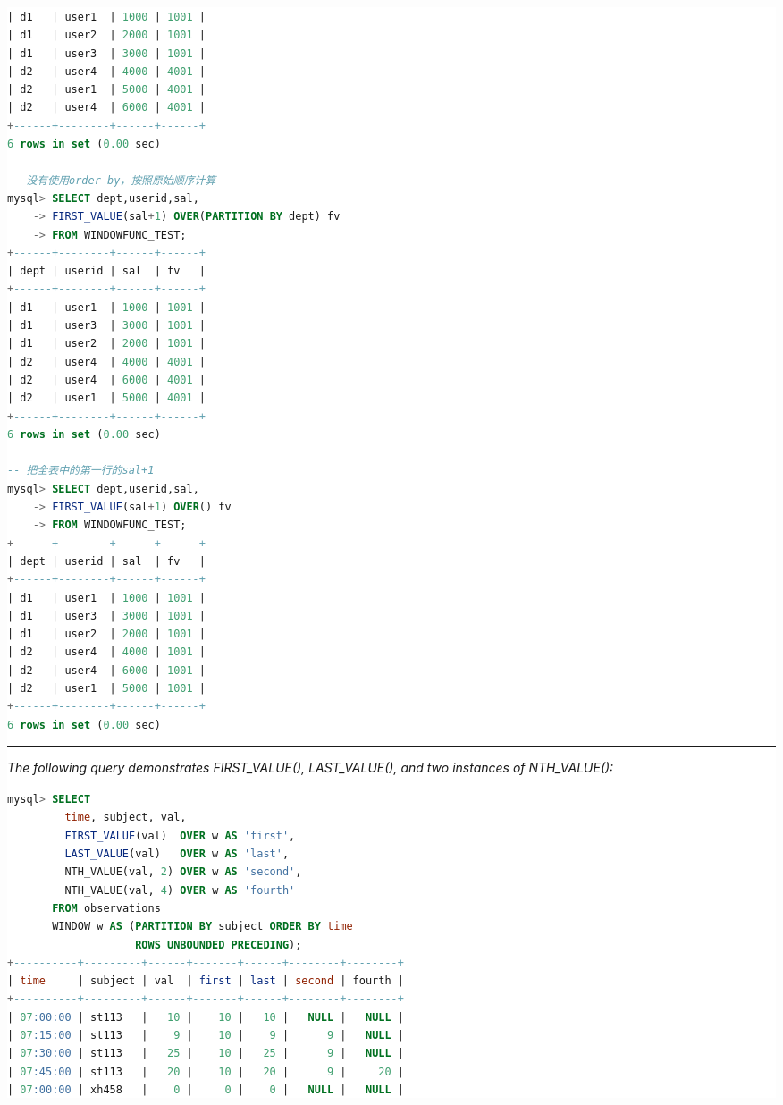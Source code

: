 ```sql
| d1   | user1  | 1000 | 1001 |
| d1   | user2  | 2000 | 1001 |
| d1   | user3  | 3000 | 1001 |
| d2   | user4  | 4000 | 4001 |
| d2   | user1  | 5000 | 4001 |
| d2   | user4  | 6000 | 4001 |
+------+--------+------+------+
6 rows in set (0.00 sec)

-- 没有使用order by，按照原始顺序计算
mysql> SELECT dept,userid,sal,
    -> FIRST_VALUE(sal+1) OVER(PARTITION BY dept) fv
    -> FROM WINDOWFUNC_TEST;
+------+--------+------+------+
| dept | userid | sal  | fv   |
+------+--------+------+------+
| d1   | user1  | 1000 | 1001 |
| d1   | user3  | 3000 | 1001 |
| d1   | user2  | 2000 | 1001 |
| d2   | user4  | 4000 | 4001 |
| d2   | user4  | 6000 | 4001 |
| d2   | user1  | 5000 | 4001 |
+------+--------+------+------+
6 rows in set (0.00 sec)

-- 把全表中的第一行的sal+1
mysql> SELECT dept,userid,sal,
    -> FIRST_VALUE(sal+1) OVER() fv
    -> FROM WINDOWFUNC_TEST;
+------+--------+------+------+
| dept | userid | sal  | fv   |
+------+--------+------+------+
| d1   | user1  | 1000 | 1001 |
| d1   | user3  | 3000 | 1001 |
| d1   | user2  | 2000 | 1001 |
| d2   | user4  | 4000 | 1001 |
| d2   | user4  | 6000 | 1001 |
| d2   | user1  | 5000 | 1001 |
+------+--------+------+------+
6 rows in set (0.00 sec)
```

------------------------------------------

*The following query demonstrates FIRST_VALUE(), LAST_VALUE(), and two instances of NTH_VALUE():*

```sql
mysql> SELECT
         time, subject, val,
         FIRST_VALUE(val)  OVER w AS 'first',
         LAST_VALUE(val)   OVER w AS 'last',
         NTH_VALUE(val, 2) OVER w AS 'second',
         NTH_VALUE(val, 4) OVER w AS 'fourth'
       FROM observations
       WINDOW w AS (PARTITION BY subject ORDER BY time
                    ROWS UNBOUNDED PRECEDING);
+----------+---------+------+-------+------+--------+--------+
| time     | subject | val  | first | last | second | fourth |
+----------+---------+------+-------+------+--------+--------+
| 07:00:00 | st113   |   10 |    10 |   10 |   NULL |   NULL |
| 07:15:00 | st113   |    9 |    10 |    9 |      9 |   NULL |
| 07:30:00 | st113   |   25 |    10 |   25 |      9 |   NULL |
| 07:45:00 | st113   |   20 |    10 |   20 |      9 |     20 |
| 07:00:00 | xh458   |    0 |     0 |    0 |   NULL |   NULL |
```